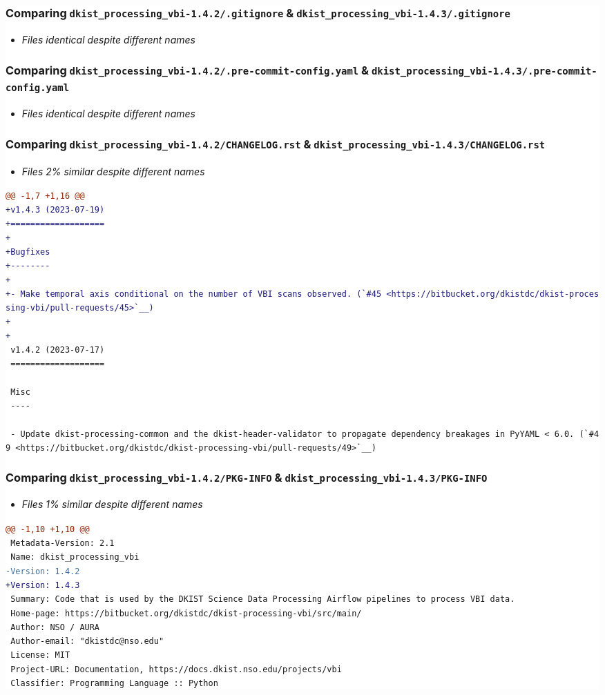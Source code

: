 ### Comparing `dkist_processing_vbi-1.4.2/.gitignore` & `dkist_processing_vbi-1.4.3/.gitignore`

 * *Files identical despite different names*

### Comparing `dkist_processing_vbi-1.4.2/.pre-commit-config.yaml` & `dkist_processing_vbi-1.4.3/.pre-commit-config.yaml`

 * *Files identical despite different names*

### Comparing `dkist_processing_vbi-1.4.2/CHANGELOG.rst` & `dkist_processing_vbi-1.4.3/CHANGELOG.rst`

 * *Files 2% similar despite different names*

```diff
@@ -1,7 +1,16 @@
+v1.4.3 (2023-07-19)
+===================
+
+Bugfixes
+--------
+
+- Make temporal axis conditional on the number of VBI scans observed. (`#45 <https://bitbucket.org/dkistdc/dkist-processing-vbi/pull-requests/45>`__)
+
+
 v1.4.2 (2023-07-17)
 ===================
 
 Misc
 ----
 
 - Update dkist-processing-common and the dkist-header-validator to propagate dependency breakages in PyYAML < 6.0. (`#49 <https://bitbucket.org/dkistdc/dkist-processing-vbi/pull-requests/49>`__)
```

### Comparing `dkist_processing_vbi-1.4.2/PKG-INFO` & `dkist_processing_vbi-1.4.3/PKG-INFO`

 * *Files 1% similar despite different names*

```diff
@@ -1,10 +1,10 @@
 Metadata-Version: 2.1
 Name: dkist_processing_vbi
-Version: 1.4.2
+Version: 1.4.3
 Summary: Code that is used by the DKIST Science Data Processing Airflow pipelines to process VBI data.
 Home-page: https://bitbucket.org/dkistdc/dkist-processing-vbi/src/main/
 Author: NSO / AURA
 Author-email: "dkistdc@nso.edu"
 License: MIT
 Project-URL: Documentation, https://docs.dkist.nso.edu/projects/vbi
 Classifier: Programming Language :: Python
```
